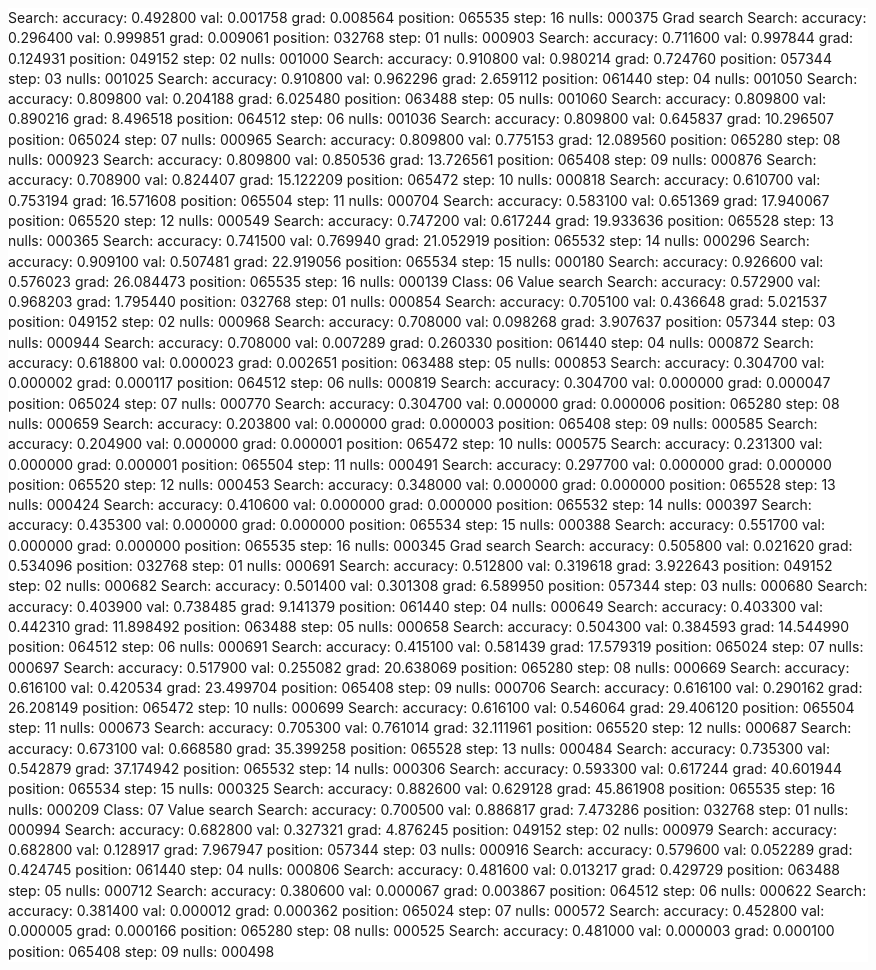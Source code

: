 Search: accuracy: 0.492800 val: 0.001758 grad: 0.008564 position: 065535 step: 16 nulls: 000375
Grad search
Search: accuracy: 0.296400 val: 0.999851 grad: 0.009061 position: 032768 step: 01 nulls: 000903
Search: accuracy: 0.711600 val: 0.997844 grad: 0.124931 position: 049152 step: 02 nulls: 001000
Search: accuracy: 0.910800 val: 0.980214 grad: 0.724760 position: 057344 step: 03 nulls: 001025
Search: accuracy: 0.910800 val: 0.962296 grad: 2.659112 position: 061440 step: 04 nulls: 001050
Search: accuracy: 0.809800 val: 0.204188 grad: 6.025480 position: 063488 step: 05 nulls: 001060
Search: accuracy: 0.809800 val: 0.890216 grad: 8.496518 position: 064512 step: 06 nulls: 001036
Search: accuracy: 0.809800 val: 0.645837 grad: 10.296507 position: 065024 step: 07 nulls: 000965
Search: accuracy: 0.809800 val: 0.775153 grad: 12.089560 position: 065280 step: 08 nulls: 000923
Search: accuracy: 0.809800 val: 0.850536 grad: 13.726561 position: 065408 step: 09 nulls: 000876
Search: accuracy: 0.708900 val: 0.824407 grad: 15.122209 position: 065472 step: 10 nulls: 000818
Search: accuracy: 0.610700 val: 0.753194 grad: 16.571608 position: 065504 step: 11 nulls: 000704
Search: accuracy: 0.583100 val: 0.651369 grad: 17.940067 position: 065520 step: 12 nulls: 000549
Search: accuracy: 0.747200 val: 0.617244 grad: 19.933636 position: 065528 step: 13 nulls: 000365
Search: accuracy: 0.741500 val: 0.769940 grad: 21.052919 position: 065532 step: 14 nulls: 000296
Search: accuracy: 0.909100 val: 0.507481 grad: 22.919056 position: 065534 step: 15 nulls: 000180
Search: accuracy: 0.926600 val: 0.576023 grad: 26.084473 position: 065535 step: 16 nulls: 000139
Class: 06
Value search
Search: accuracy: 0.572900 val: 0.968203 grad: 1.795440 position: 032768 step: 01 nulls: 000854
Search: accuracy: 0.705100 val: 0.436648 grad: 5.021537 position: 049152 step: 02 nulls: 000968
Search: accuracy: 0.708000 val: 0.098268 grad: 3.907637 position: 057344 step: 03 nulls: 000944
Search: accuracy: 0.708000 val: 0.007289 grad: 0.260330 position: 061440 step: 04 nulls: 000872
Search: accuracy: 0.618800 val: 0.000023 grad: 0.002651 position: 063488 step: 05 nulls: 000853
Search: accuracy: 0.304700 val: 0.000002 grad: 0.000117 position: 064512 step: 06 nulls: 000819
Search: accuracy: 0.304700 val: 0.000000 grad: 0.000047 position: 065024 step: 07 nulls: 000770
Search: accuracy: 0.304700 val: 0.000000 grad: 0.000006 position: 065280 step: 08 nulls: 000659
Search: accuracy: 0.203800 val: 0.000000 grad: 0.000003 position: 065408 step: 09 nulls: 000585
Search: accuracy: 0.204900 val: 0.000000 grad: 0.000001 position: 065472 step: 10 nulls: 000575
Search: accuracy: 0.231300 val: 0.000000 grad: 0.000001 position: 065504 step: 11 nulls: 000491
Search: accuracy: 0.297700 val: 0.000000 grad: 0.000000 position: 065520 step: 12 nulls: 000453
Search: accuracy: 0.348000 val: 0.000000 grad: 0.000000 position: 065528 step: 13 nulls: 000424
Search: accuracy: 0.410600 val: 0.000000 grad: 0.000000 position: 065532 step: 14 nulls: 000397
Search: accuracy: 0.435300 val: 0.000000 grad: 0.000000 position: 065534 step: 15 nulls: 000388
Search: accuracy: 0.551700 val: 0.000000 grad: 0.000000 position: 065535 step: 16 nulls: 000345
Grad search
Search: accuracy: 0.505800 val: 0.021620 grad: 0.534096 position: 032768 step: 01 nulls: 000691
Search: accuracy: 0.512800 val: 0.319618 grad: 3.922643 position: 049152 step: 02 nulls: 000682
Search: accuracy: 0.501400 val: 0.301308 grad: 6.589950 position: 057344 step: 03 nulls: 000680
Search: accuracy: 0.403900 val: 0.738485 grad: 9.141379 position: 061440 step: 04 nulls: 000649
Search: accuracy: 0.403300 val: 0.442310 grad: 11.898492 position: 063488 step: 05 nulls: 000658
Search: accuracy: 0.504300 val: 0.384593 grad: 14.544990 position: 064512 step: 06 nulls: 000691
Search: accuracy: 0.415100 val: 0.581439 grad: 17.579319 position: 065024 step: 07 nulls: 000697
Search: accuracy: 0.517900 val: 0.255082 grad: 20.638069 position: 065280 step: 08 nulls: 000669
Search: accuracy: 0.616100 val: 0.420534 grad: 23.499704 position: 065408 step: 09 nulls: 000706
Search: accuracy: 0.616100 val: 0.290162 grad: 26.208149 position: 065472 step: 10 nulls: 000699
Search: accuracy: 0.616100 val: 0.546064 grad: 29.406120 position: 065504 step: 11 nulls: 000673
Search: accuracy: 0.705300 val: 0.761014 grad: 32.111961 position: 065520 step: 12 nulls: 000687
Search: accuracy: 0.673100 val: 0.668580 grad: 35.399258 position: 065528 step: 13 nulls: 000484
Search: accuracy: 0.735300 val: 0.542879 grad: 37.174942 position: 065532 step: 14 nulls: 000306
Search: accuracy: 0.593300 val: 0.617244 grad: 40.601944 position: 065534 step: 15 nulls: 000325
Search: accuracy: 0.882600 val: 0.629128 grad: 45.861908 position: 065535 step: 16 nulls: 000209
Class: 07
Value search
Search: accuracy: 0.700500 val: 0.886817 grad: 7.473286 position: 032768 step: 01 nulls: 000994
Search: accuracy: 0.682800 val: 0.327321 grad: 4.876245 position: 049152 step: 02 nulls: 000979
Search: accuracy: 0.682800 val: 0.128917 grad: 7.967947 position: 057344 step: 03 nulls: 000916
Search: accuracy: 0.579600 val: 0.052289 grad: 0.424745 position: 061440 step: 04 nulls: 000806
Search: accuracy: 0.481600 val: 0.013217 grad: 0.429729 position: 063488 step: 05 nulls: 000712
Search: accuracy: 0.380600 val: 0.000067 grad: 0.003867 position: 064512 step: 06 nulls: 000622
Search: accuracy: 0.381400 val: 0.000012 grad: 0.000362 position: 065024 step: 07 nulls: 000572
Search: accuracy: 0.452800 val: 0.000005 grad: 0.000166 position: 065280 step: 08 nulls: 000525
Search: accuracy: 0.481000 val: 0.000003 grad: 0.000100 position: 065408 step: 09 nulls: 000498